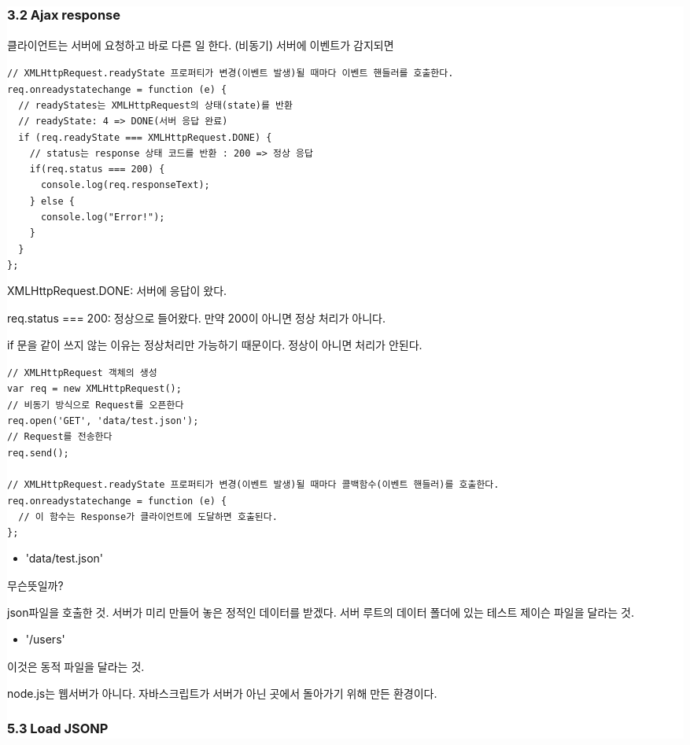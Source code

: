 

### 3.2 Ajax response

클라이언트는 서버에 요청하고 바로 다른 일 한다. (비동기) 서버에 이벤트가 감지되면 

```
// XMLHttpRequest.readyState 프로퍼티가 변경(이벤트 발생)될 때마다 이벤트 핸들러를 호출한다.
req.onreadystatechange = function (e) {
  // readyStates는 XMLHttpRequest의 상태(state)를 반환
  // readyState: 4 => DONE(서버 응답 완료)
  if (req.readyState === XMLHttpRequest.DONE) {
    // status는 response 상태 코드를 반환 : 200 => 정상 응답
    if(req.status === 200) {
      console.log(req.responseText);
    } else {
      console.log("Error!");
    }
  }
};
```

XMLHttpRequest.DONE: 서버에 응답이 왔다. 

req.status === 200: 정상으로 들어왔다. 만약 200이 아니면 정상 처리가 아니다. 

if 문을 같이 쓰지 않는 이유는 정상처리만 가능하기 때문이다. 정상이 아니면 처리가 안된다. 



```
// XMLHttpRequest 객체의 생성
var req = new XMLHttpRequest();
// 비동기 방식으로 Request를 오픈한다
req.open('GET', 'data/test.json');
// Request를 전송한다
req.send();

// XMLHttpRequest.readyState 프로퍼티가 변경(이벤트 발생)될 때마다 콜백함수(이벤트 핸들러)를 호출한다.
req.onreadystatechange = function (e) {
  // 이 함수는 Response가 클라이언트에 도달하면 호출된다.
};
```

- 'data/test.json'

무슨뜻일까?

json파일을 호출한 것. 서버가 미리 만들어 놓은 정적인 데이터를 받겠다. 서버 루트의 데이터 폴더에 있는 테스트 제이슨 파일을 달라는 것.

- '/users'

이것은 동적 파일을 달라는 것.



node.js는 웹서버가 아니다. 자바스크립트가 서버가 아닌 곳에서 돌아가기 위해 만든 환경이다. 



### 5.3 Load JSONP
